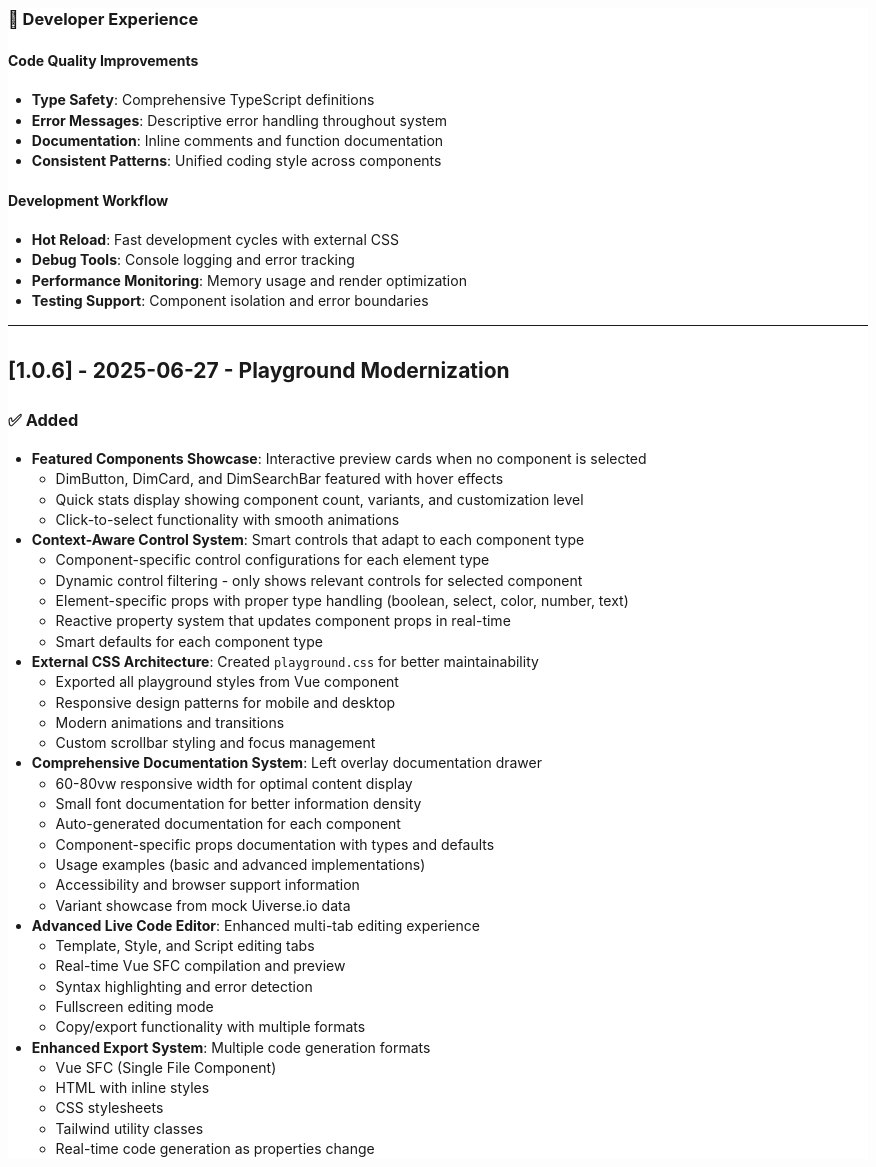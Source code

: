 ### 🔧 Developer Experience

#### **Code Quality Improvements**
- **Type Safety**: Comprehensive TypeScript definitions
- **Error Messages**: Descriptive error handling throughout system
- **Documentation**: Inline comments and function documentation
- **Consistent Patterns**: Unified coding style across components

#### **Development Workflow**
- **Hot Reload**: Fast development cycles with external CSS
- **Debug Tools**: Console logging and error tracking
- **Performance Monitoring**: Memory usage and render optimization
- **Testing Support**: Component isolation and error boundaries

---

## [1.0.6] - 2025-06-27 - Playground Modernization

### ✅ Added
- **Featured Components Showcase**: Interactive preview cards when no component is selected
  - DimButton, DimCard, and DimSearchBar featured with hover effects
  - Quick stats display showing component count, variants, and customization level
  - Click-to-select functionality with smooth animations
- **Context-Aware Control System**: Smart controls that adapt to each component type
  - Component-specific control configurations for each element type
  - Dynamic control filtering - only shows relevant controls for selected component
  - Element-specific props with proper type handling (boolean, select, color, number, text)
  - Reactive property system that updates component props in real-time
  - Smart defaults for each component type
- **External CSS Architecture**: Created `playground.css` for better maintainability
  - Exported all playground styles from Vue component
  - Responsive design patterns for mobile and desktop
  - Modern animations and transitions
  - Custom scrollbar styling and focus management
- **Comprehensive Documentation System**: Left overlay documentation drawer
  - 60-80vw responsive width for optimal content display
  - Small font documentation for better information density
  - Auto-generated documentation for each component
  - Component-specific props documentation with types and defaults
  - Usage examples (basic and advanced implementations)
  - Accessibility and browser support information
  - Variant showcase from mock Uiverse.io data
- **Advanced Live Code Editor**: Enhanced multi-tab editing experience
  - Template, Style, and Script editing tabs
  - Real-time Vue SFC compilation and preview
  - Syntax highlighting and error detection
  - Fullscreen editing mode
  - Copy/export functionality with multiple formats
- **Enhanced Export System**: Multiple code generation formats
  - Vue SFC (Single File Component)
  - HTML with inline styles
  - CSS stylesheets
  - Tailwind utility classes
  - Real-time code generation as properties change
